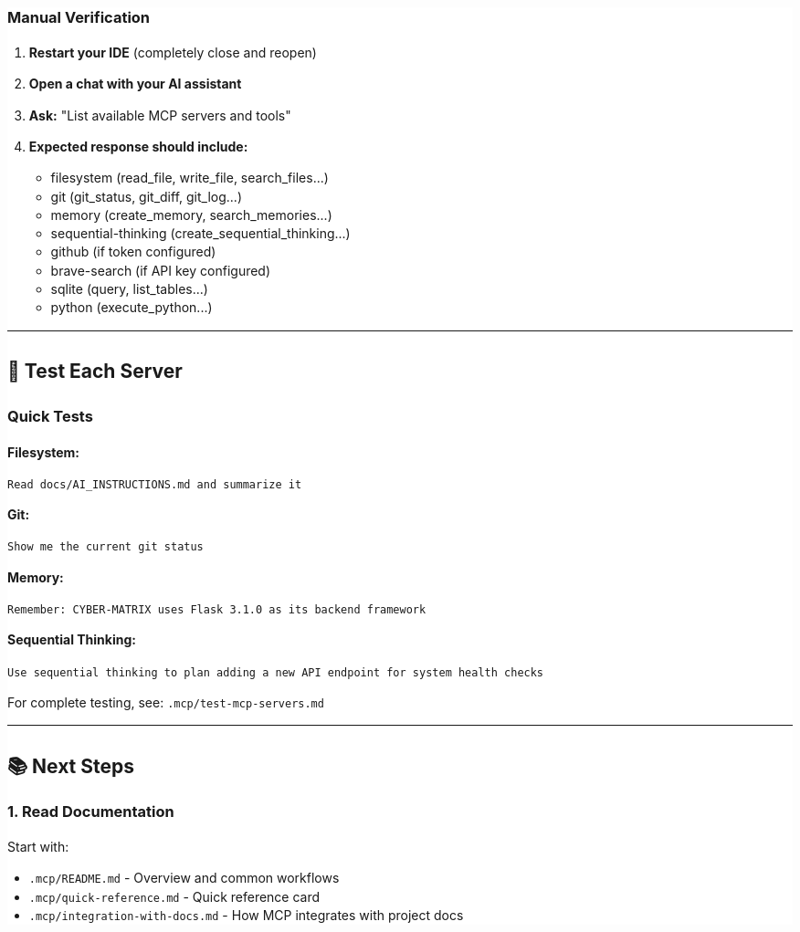 ### Manual Verification

1. **Restart your IDE** (completely close and reopen)

2. **Open a chat with your AI assistant**

3. **Ask:** "List available MCP servers and tools"

4. **Expected response should include:**
   - filesystem (read_file, write_file, search_files...)
   - git (git_status, git_diff, git_log...)
   - memory (create_memory, search_memories...)
   - sequential-thinking (create_sequential_thinking...)
   - github (if token configured)
   - brave-search (if API key configured)
   - sqlite (query, list_tables...)
   - python (execute_python...)

---

## 🎯 Test Each Server

### Quick Tests

**Filesystem:**
```
Read docs/AI_INSTRUCTIONS.md and summarize it
```

**Git:**
```
Show me the current git status
```

**Memory:**
```
Remember: CYBER-MATRIX uses Flask 3.1.0 as its backend framework
```

**Sequential Thinking:**
```
Use sequential thinking to plan adding a new API endpoint for system health checks
```

For complete testing, see: `.mcp/test-mcp-servers.md`

---

## 📚 Next Steps

### 1. Read Documentation

Start with:
- `.mcp/README.md` - Overview and common workflows
- `.mcp/quick-reference.md` - Quick reference card
- `.mcp/integration-with-docs.md` - How MCP integrates with project docs
